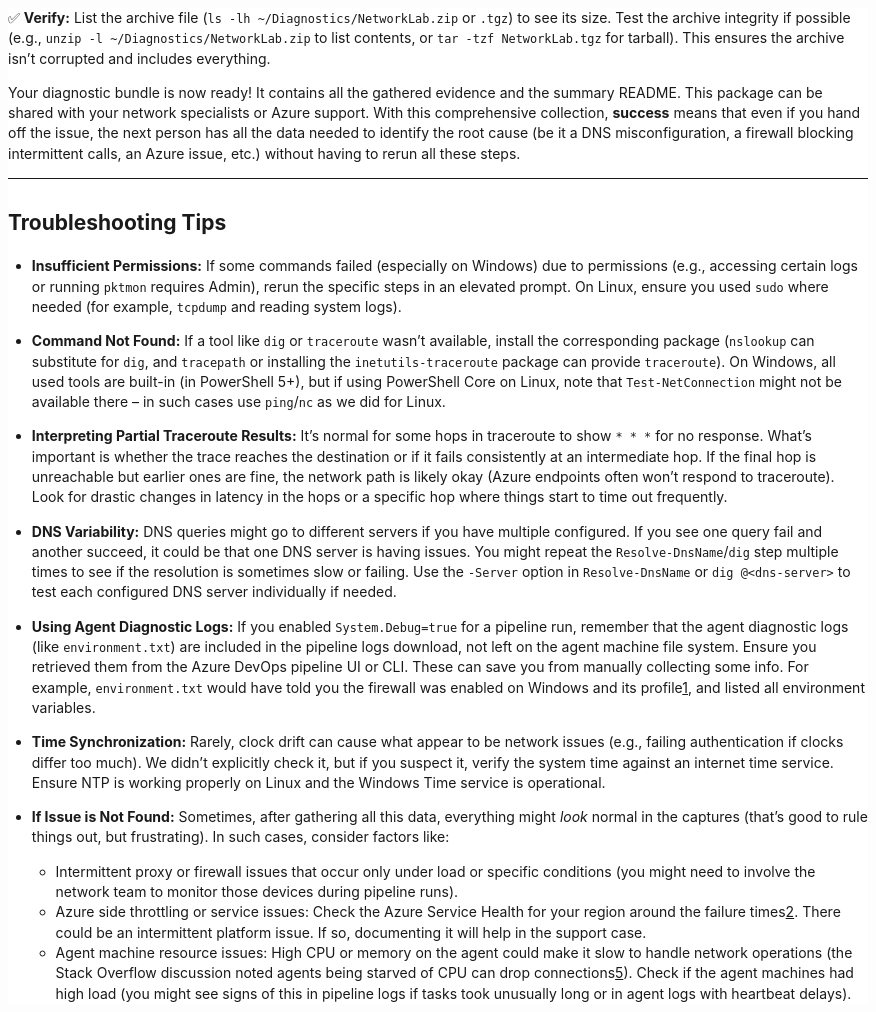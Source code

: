    ✅ **Verify:** List the archive file (`ls -lh ~/Diagnostics/NetworkLab.zip` or `.tgz`) to see its size. Test the archive integrity if possible (e.g., `unzip -l ~/Diagnostics/NetworkLab.zip` to list contents, or `tar -tzf NetworkLab.tgz` for tarball). This ensures the archive isn’t corrupted and includes everything.

Your diagnostic bundle is now ready! It contains all the gathered evidence and the summary README. This package can be shared with your network specialists or Azure support. With this comprehensive collection, **success** means that even if you hand off the issue, the next person has all the data needed to identify the root cause (be it a DNS misconfiguration, a firewall blocking intermittent calls, an Azure issue, etc.) without having to rerun all these steps.

---

## Troubleshooting Tips

- **Insufficient Permissions:** If some commands failed (especially on Windows) due to permissions (e.g., accessing certain logs or running `pktmon` requires Admin), rerun the specific steps in an elevated prompt. On Linux, ensure you used `sudo` where needed (for example, `tcpdump` and reading system logs).

- **Command Not Found:** If a tool like `dig` or `traceroute` wasn’t available, install the corresponding package (`nslookup` can substitute for `dig`, and `tracepath` or installing the `inetutils-traceroute` package can provide `traceroute`). On Windows, all used tools are built-in (in PowerShell 5+), but if using PowerShell Core on Linux, note that `Test-NetConnection` might not be available there – in such cases use `ping`/`nc` as we did for Linux.

- **Interpreting Partial Traceroute Results:** It’s normal for some hops in traceroute to show `* * *` for no response. What’s important is whether the trace reaches the destination or if it fails consistently at an intermediate hop. If the final hop is unreachable but earlier ones are fine, the network path is likely okay (Azure endpoints often won’t respond to traceroute). Look for drastic changes in latency in the hops or a specific hop where things start to time out frequently.

- **DNS Variability:** DNS queries might go to different servers if you have multiple configured. If you see one query fail and another succeed, it could be that one DNS server is having issues. You might repeat the `Resolve-DnsName`/`dig` step multiple times to see if the resolution is sometimes slow or failing. Use the `-Server` option in `Resolve-DnsName` or `dig @<dns-server>` to test each configured DNS server individually if needed.

- **Using Agent Diagnostic Logs:** If you enabled `System.Debug=true` for a pipeline run, remember that the agent diagnostic logs (like `environment.txt`) are included in the pipeline logs download, not left on the agent machine file system. Ensure you retrieved them from the Azure DevOps pipeline UI or CLI. These can save you from manually collecting some info. For example, `environment.txt` would have told you the firewall was enabled on Windows and its profile[1](https://learn.microsoft.com/en-us/azure/devops/pipelines/troubleshooting/review-logs?view=azure-devops), and listed all environment variables.

- **Time Synchronization:** Rarely, clock drift can cause what appear to be network issues (e.g., failing authentication if clocks differ too much). We didn’t explicitly check it, but if you suspect it, verify the system time against an internet time service. Ensure NTP is working properly on Linux and the Windows Time service is operational.

- **If Issue is Not Found:** Sometimes, after gathering all this data, everything might *look* normal in the captures (that’s good to rule things out, but frustrating). In such cases, consider factors like:
  - Intermittent proxy or firewall issues that occur only under load or specific conditions (you might need to involve the network team to monitor those devices during pipeline runs).
  - Azure side throttling or service issues: Check the Azure Service Health for your region around the failure times[2](https://learn.microsoft.com/en-us/answers/questions/2260076/best-practices-for-preventing-and-mitigating-inter). There could be an intermittent platform issue. If so, documenting it will help in the support case.
  - Agent machine resource issues: High CPU or memory on the agent could make it slow to handle network operations (the Stack Overflow discussion noted agents being starved of CPU can drop connections[5](https://stackoverflow.com/questions/66134088/azure-devops-self-hosted-agent-error-connectivity-issues)). Check if the agent machines had high load (you might see signs of this in pipeline logs if tasks took unusually long or in agent logs with heartbeat delays).
